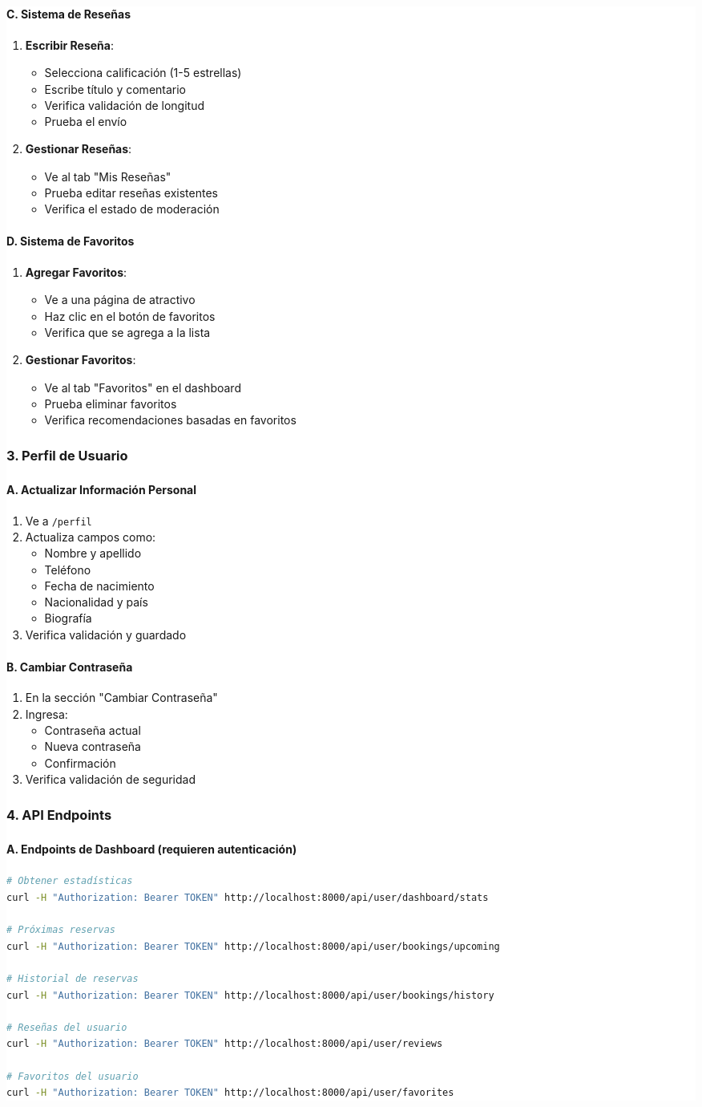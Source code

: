 #### C. Sistema de Reseñas
1. **Escribir Reseña**:
   - Selecciona calificación (1-5 estrellas)
   - Escribe título y comentario
   - Verifica validación de longitud
   - Prueba el envío

2. **Gestionar Reseñas**:
   - Ve al tab "Mis Reseñas"
   - Prueba editar reseñas existentes
   - Verifica el estado de moderación

#### D. Sistema de Favoritos
1. **Agregar Favoritos**:
   - Ve a una página de atractivo
   - Haz clic en el botón de favoritos
   - Verifica que se agrega a la lista

2. **Gestionar Favoritos**:
   - Ve al tab "Favoritos" en el dashboard
   - Prueba eliminar favoritos
   - Verifica recomendaciones basadas en favoritos

### 3. Perfil de Usuario

#### A. Actualizar Información Personal
1. Ve a `/perfil`
2. Actualiza campos como:
   - Nombre y apellido
   - Teléfono
   - Fecha de nacimiento
   - Nacionalidad y país
   - Biografía
3. Verifica validación y guardado

#### B. Cambiar Contraseña
1. En la sección "Cambiar Contraseña"
2. Ingresa:
   - Contraseña actual
   - Nueva contraseña
   - Confirmación
3. Verifica validación de seguridad

### 4. API Endpoints

#### A. Endpoints de Dashboard (requieren autenticación)
```bash
# Obtener estadísticas
curl -H "Authorization: Bearer TOKEN" http://localhost:8000/api/user/dashboard/stats

# Próximas reservas
curl -H "Authorization: Bearer TOKEN" http://localhost:8000/api/user/bookings/upcoming

# Historial de reservas
curl -H "Authorization: Bearer TOKEN" http://localhost:8000/api/user/bookings/history

# Reseñas del usuario
curl -H "Authorization: Bearer TOKEN" http://localhost:8000/api/user/reviews

# Favoritos del usuario
curl -H "Authorization: Bearer TOKEN" http://localhost:8000/api/user/favorites
```
